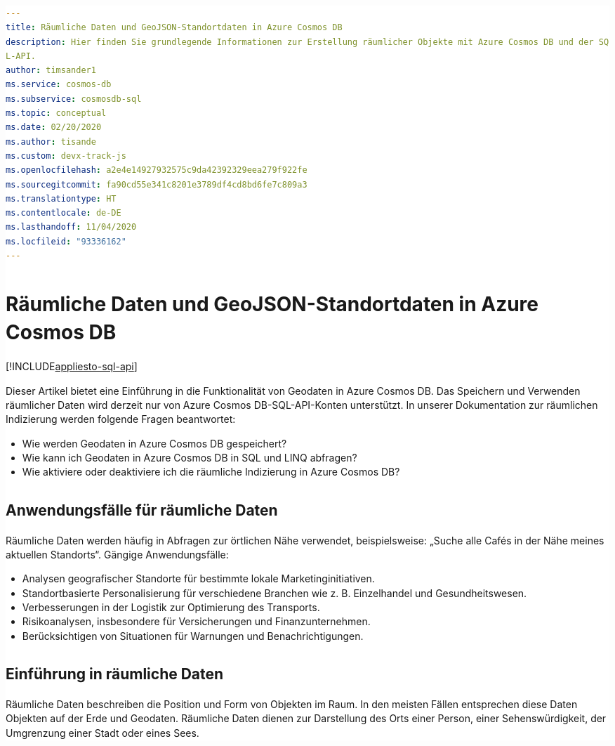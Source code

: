 ```yaml
---
title: Räumliche Daten und GeoJSON-Standortdaten in Azure Cosmos DB
description: Hier finden Sie grundlegende Informationen zur Erstellung räumlicher Objekte mit Azure Cosmos DB und der SQL-API.
author: timsander1
ms.service: cosmos-db
ms.subservice: cosmosdb-sql
ms.topic: conceptual
ms.date: 02/20/2020
ms.author: tisande
ms.custom: devx-track-js
ms.openlocfilehash: a2e4e14927932575c9da42392329eea279f922fe
ms.sourcegitcommit: fa90cd55e341c8201e3789df4cd8bd6fe7c809a3
ms.translationtype: HT
ms.contentlocale: de-DE
ms.lasthandoff: 11/04/2020
ms.locfileid: "93336162"
---
```

# <a name="geospatial-and-geojson-location-data-in-azure-cosmos-db"></a>Räumliche Daten und GeoJSON-Standortdaten in Azure Cosmos DB
[!INCLUDE[appliesto-sql-api](includes/appliesto-sql-api.md)]

Dieser Artikel bietet eine Einführung in die Funktionalität von Geodaten in Azure Cosmos DB. Das Speichern und Verwenden räumlicher Daten wird derzeit nur von Azure Cosmos DB-SQL-API-Konten unterstützt. In unserer Dokumentation zur räumlichen Indizierung werden folgende Fragen beantwortet:

* Wie werden Geodaten in Azure Cosmos DB gespeichert?
* Wie kann ich Geodaten in Azure Cosmos DB in SQL und LINQ abfragen?
* Wie aktiviere oder deaktiviere ich die räumliche Indizierung in Azure Cosmos DB?

## <a name="spatial-data-use-cases"></a>Anwendungsfälle für räumliche Daten

Räumliche Daten werden häufig in Abfragen zur örtlichen Nähe verwendet, beispielsweise: „Suche alle Cafés in der Nähe meines aktuellen Standorts“. Gängige Anwendungsfälle:

* Analysen geografischer Standorte für bestimmte lokale Marketinginitiativen.
* Standortbasierte Personalisierung für verschiedene Branchen wie z. B. Einzelhandel und Gesundheitswesen.
* Verbesserungen in der Logistik zur Optimierung des Transports.
* Risikoanalysen, insbesondere für Versicherungen und Finanzunternehmen.
* Berücksichtigen von Situationen für Warnungen und Benachrichtigungen.

## <a name="introduction-to-spatial-data"></a>Einführung in räumliche Daten

Räumliche Daten beschreiben die Position und Form von Objekten im Raum. In den meisten Fällen entsprechen diese Daten Objekten auf der Erde und Geodaten. Räumliche Daten dienen zur Darstellung des Orts einer Person, einer Sehenswürdigkeit, der Umgrenzung einer Stadt oder eines Sees.

